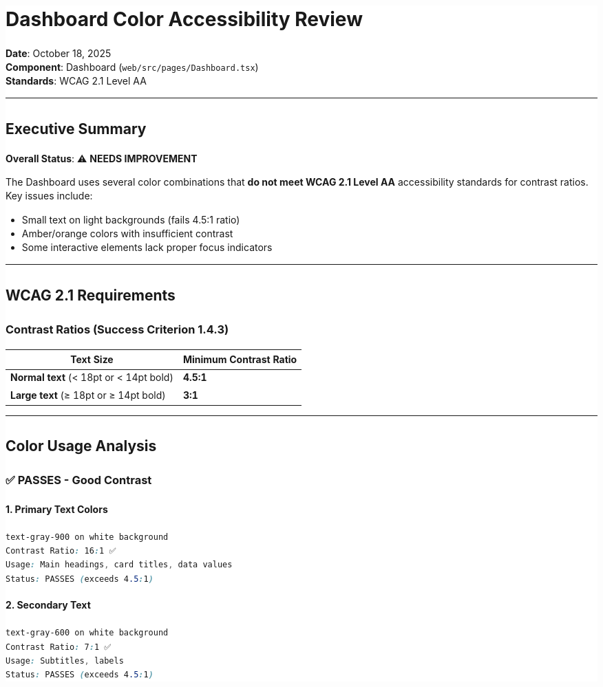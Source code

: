 # Dashboard Color Accessibility Review

**Date**: October 18, 2025  
**Component**: Dashboard (`web/src/pages/Dashboard.tsx`)  
**Standards**: WCAG 2.1 Level AA

---

## Executive Summary

**Overall Status**: ⚠️ **NEEDS IMPROVEMENT**

The Dashboard uses several color combinations that **do not meet WCAG 2.1 Level AA** accessibility standards for contrast ratios. Key issues include:
- Small text on light backgrounds (fails 4.5:1 ratio)
- Amber/orange colors with insufficient contrast
- Some interactive elements lack proper focus indicators

---

## WCAG 2.1 Requirements

### Contrast Ratios (Success Criterion 1.4.3)

| Text Size | Minimum Contrast Ratio |
|-----------|------------------------|
| **Normal text** (< 18pt or < 14pt bold) | **4.5:1** |
| **Large text** (≥ 18pt or ≥ 14pt bold) | **3:1** |

---

## Color Usage Analysis

### ✅ PASSES - Good Contrast

#### 1. **Primary Text Colors**
```css
text-gray-900 on white background
Contrast Ratio: 16:1 ✅
Usage: Main headings, card titles, data values
Status: PASSES (exceeds 4.5:1)
```

#### 2. **Secondary Text**
```css
text-gray-600 on white background
Contrast Ratio: 7:1 ✅
Usage: Subtitles, labels
Status: PASSES (exceeds 4.5:1)
```
